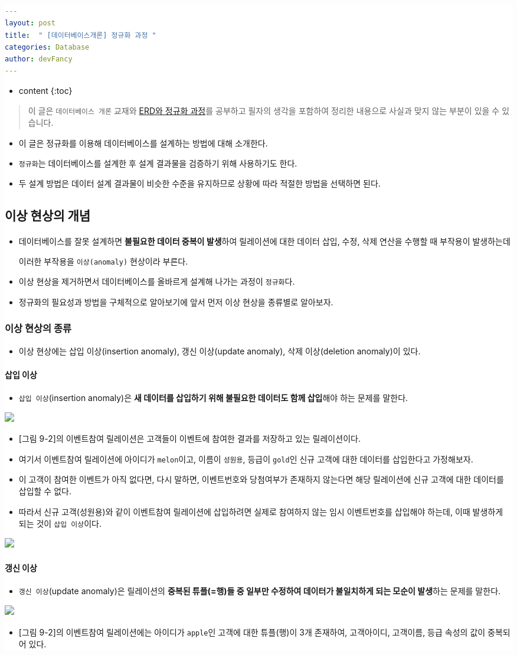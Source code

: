 ```yaml
---
layout: post
title:  " [데이터베이스개론] 정규화 과정 "
categories: Database
author: devFancy
---
```

* content
{:toc}

> 이 글은 `데이터베이스 개론` 교재와 [ERD와 정규화 과정](https://github.com/devSquad-study/2023-CS-Study/blob/main/DB/db_erd_normalization.md)를 공부하고 필자의 생각을 포함하여 정리한 내용으로 사실과 맞지 않는 부분이 있을 수 있습니다.

* 이 글은 정규화를 이용해 데이터베이스를 설계하는 방법에 대해 소개한다.

* `정규화`는 데이터베이스를 설계한 후 설계 결과물을 검증하기 위해 사용하기도 한다.

* 두 설계 방법은 데이터 설계 결과물이 비슷한 수준을 유지하므로 상황에 따라 적절한 방법을 선택하면 된다.

## 이상 현상의 개념

* 데이터베이스를 잘못 설계하면 **불필요한 데이터 중복이 발생**하여 릴레이션에 대한 데이터 삽입, 수정, 삭제 연산을 수행할 때 부작용이 발생하는데

    이러한 부작용을 `이상(anomaly)` 현상이라 부른다.

* 이상 현상을 제거하면서 데이터베이스를 올바르게 설계해 나가는 과정이 `정규화`다.

* 정규화의 필요성과 방법을 구체적으로 알아보기에 앞서 먼저 이상 현상을 종류별로 알아보자.

### 이상 현상의 종류

* 이상 현상에는 삽입 이상(insertion anomaly), 갱신 이상(update anomaly), 삭제 이상(deletion anomaly)이 있다.

#### 삽입 이상

* `삽입 이상`(insertion anomaly)은 **새 데이터를 삽입하기 위해 불필요한 데이터도 함께 삽입**해야 하는 문제를 말한다.

![](/assets/img/db/DB-Normalization-1.JPG)

* [그림 9-2]의 이벤트참여 릴레이션은 고객들이 이벤트에 참여한 결과를 저장하고 있는 릴레이션이다.

* 여기서 이벤트참여 릴레이션에 아이디가 `melon`이고, 이름이 `성원용`, 등급이 `gold`인 신규 고객에 대한 데이터를 삽입한다고 가정해보자.

* 이 고객이 참여한 이벤트가 아직 없다면, 다시 말하면, 이벤트번호와 당첨여부가 존재하지 않는다면 해당 릴레이션에 신규 고객에 대한 데이터를 삽입할 수 없다.

* 따라서 신규 고객(성원용)와 같이 이벤트참여 릴레이션에 삽입하려면 실제로 참여하지 않는 임시 이벤트번호를 삽입해야 하는데, 이때 발생하게 되는 것이 `삽입 이상`이다.

![](/assets/img/db/DB-Normalization-2.jpg)

#### 갱신 이상

* `갱신 이상`(update anomaly)은 릴레이션의 **중복된 튜플(=행)들 중 일부만 수정하여 데이터가 불일치하게 되는 모순이 발생**하는 문제를 말한다.

![](/assets/img/db/DB-Normalization-1.JPG)

* [그림 9-2]의 이벤트참여 릴레이션에는 아이디가 `apple`인 고객에 대한 튜플(행)이 3개 존재하여, 고객아이디, 고객이름, 등급 속성의 값이 중복되어 있다.

